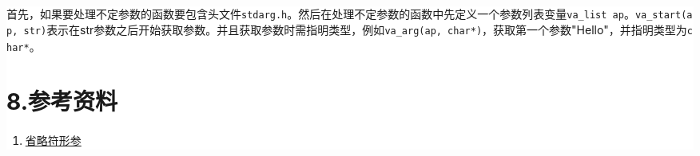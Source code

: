 首先，如果要处理不定参数的函数要包含头文件`stdarg.h`。然后在处理不定参数的函数中先定义一个参数列表变量`va_list ap`。`va_start(ap, str)`表示在str参数之后开始获取参数。并且获取参数时需指明类型，例如`va_arg(ap, char*)`，获取第一个参数"Hello"，并指明类型为`char*`。

# 8.参考资料

1. [省略符形参](https://blog.csdn.net/lollipop_jin/article/details/7714259)